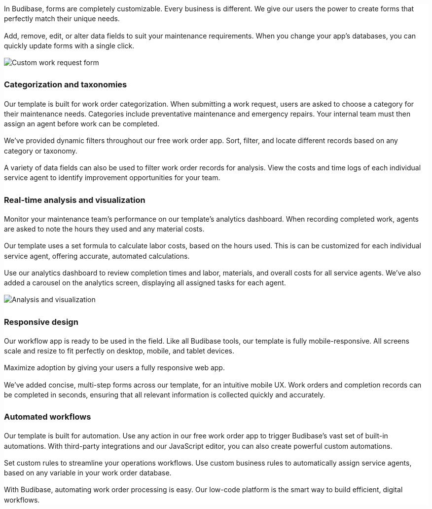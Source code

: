 In Budibase, forms are completely customizable. Every business is different. We give our users the power to create forms that perfectly match their unique needs.

Add, remove, edit, or alter data fields to suit your maintenance requirements. When you change your app’s databases, you can quickly update forms with a single click.

![Custom work request form](https://res.cloudinary.com/daog6scxm/image/upload/h_678,w_1038/v1648027688/cms/Work_Order_App_Screenshot_4_tcvdbg.webp "Custom work request form")

### Categorization and taxonomies

Our template is built for work order categorization. When submitting a work request, users are asked to choose a category for their maintenance needs. Categories include preventative maintenance and emergency repairs. Your internal team must then assign an agent before work can be completed.

We’ve provided dynamic filters throughout our free work order app. Sort, filter, and locate different records based on any category or taxonomy.

A variety of data fields can also be used to filter work order records for analysis. View the costs and time logs of each individual service agent to identify improvement opportunities for your team.

### Real-time analysis and visualization

Monitor your maintenance team’s performance on our template’s analytics dashboard. When recording completed work, agents are asked to note the hours they used and any material costs.

Our template uses a set formula to calculate labor costs, based on the hours used. This is can be customized for each individual service agent, offering accurate, automated calculations.

Use our analytics dashboard to review completion times and labor, materials, and overall costs for all service agents. We’ve also added a carousel on the analytics screen, displaying all assigned tasks for each agent.

![Analysis and visualization](https://res.cloudinary.com/daog6scxm/image/upload/h_678,w_1038/v1648027722/cms/Work_Order_App_Screenshot_8_kicoer.webp "Analysis and visualization")

### Responsive design

Our workflow app is ready to be used in the field. Like all Budibase tools, our template is fully mobile-responsive. All screens scale and resize to fit perfectly on desktop, mobile, and tablet devices.

Maximize adoption by giving your users a fully responsive web app.

We’ve added concise, multi-step forms across our template, for an intuitive mobile UX. Work orders and completion records can be completed in seconds, ensuring that all relevant information is collected quickly and accurately.

### Automated workflows

Our template is built for automation. Use any action in our free work order app to trigger Budibase’s vast set of built-in automations. With third-party integrations and our JavaScript editor, you can also create powerful custom automations.

Set custom rules to streamline your operations workflows. Use custom business rules to automatically assign service agents, based on any variable in your work order database.

With Budibase, automating work order processing is easy. Our low-code platform is the smart way to build efficient, digital workflows.
